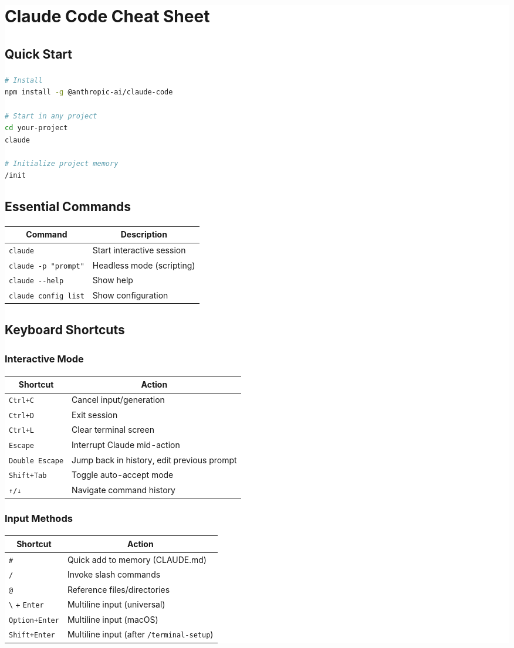 # Claude Code Cheat Sheet

## Quick Start

```bash
# Install
npm install -g @anthropic-ai/claude-code

# Start in any project
cd your-project
claude

# Initialize project memory
/init
```

## Essential Commands

| Command              | Description               |
| -------------------- | ------------------------- |
| `claude`             | Start interactive session |
| `claude -p "prompt"` | Headless mode (scripting) |
| `claude --help`      | Show help                 |
| `claude config list` | Show configuration        |

## Keyboard Shortcuts

### Interactive Mode

| Shortcut        | Action                                     |
| --------------- | ------------------------------------------ |
| `Ctrl+C`        | Cancel input/generation                    |
| `Ctrl+D`        | Exit session                               |
| `Ctrl+L`        | Clear terminal screen                      |
| `Escape`        | Interrupt Claude mid-action                |
| `Double Escape` | Jump back in history, edit previous prompt |
| `Shift+Tab`     | Toggle auto-accept mode                    |
| `↑/↓`           | Navigate command history                   |

### Input Methods

| Shortcut       | Action                                    |
| -------------- | ----------------------------------------- |
| `#`            | Quick add to memory (CLAUDE.md)           |
| `/`            | Invoke slash commands                     |
| `@`            | Reference files/directories               |
| `\` + `Enter`  | Multiline input (universal)               |
| `Option+Enter` | Multiline input (macOS)                   |
| `Shift+Enter`  | Multiline input (after `/terminal-setup`) |
